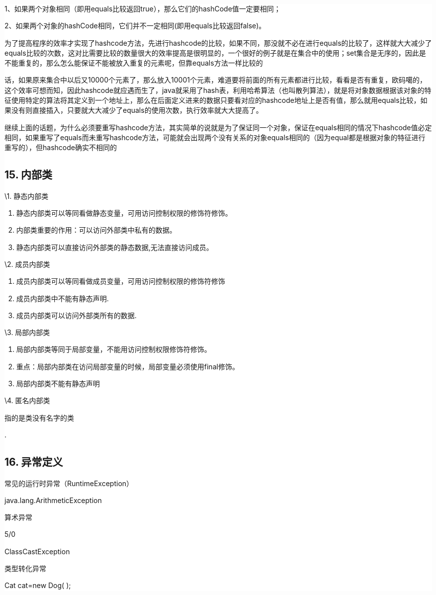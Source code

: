 1、如果两个对象相同（即用equals比较返回true），那么它们的hashCode值一定要相同；

2、如果两个对象的hashCode相同，它们并不一定相同(即用equals比较返回false)。

为了提高程序的效率才实现了hashcode方法，先进行hashcode的比较，如果不同，那没就不必在进行equals的比较了，这样就大大减少了equals比较的次数，这对比需要比较的数量很大的效率提高是很明显的，一个很好的例子就是在集合中的使用；set集合是无序的，因此是不能重复的，那么怎么能保证不能被放入重复的元素呢，但靠equals方法一样比较的

话，如果原来集合中以后又10000个元素了，那么放入10001个元素，难道要将前面的所有元素都进行比较，看看是否有重复，欧码噶的，这个效率可想而知，因此hashcode就应遇而生了，java就采用了hash表，利用哈希算法（也叫散列算法），就是将对象数据根据该对象的特征使用特定的算法将其定义到一个地址上，那么在后面定义进来的数据只要看对应的hashcode地址上是否有值，那么就用equals比较，如果没有则直接插入，只要就大大减少了equals的使用次数，执行效率就大大提高了。

继续上面的话题，为什么必须要重写hashcode方法，其实简单的说就是为了保证同一个对象，保证在equals相同的情况下hashcode值必定相同，如果重写了equals而未重写hashcode方法，可能就会出现两个没有关系的对象equals相同的（因为equal都是根据对象的特征进行重写的），但hashcode确实不相同的

## 15. 内部类

\1. 静态内部类

1) 静态内部类可以等同看做静态变量，可用访问控制权限的修饰符修饰。

2) 内部类重要的作用：可以访问外部类中私有的数据。

3) 静态内部类可以直接访问外部类的静态数据,无法直接访问成员。

\2. 成员内部类

1) 成员内部类可以等同看做成员变量，可用访问控制权限的修饰符修饰

2) 成员内部类中不能有静态声明.

3) 成员内部类可以访问外部类所有的数据.

\3. 局部内部类

1) 局部内部类等同于局部变量，不能用访问控制权限修饰符修饰。

2) 重点：局部内部类在访问局部变量的时候，局部变量必须使用final修饰。

3) 局部内部类不能有静态声明

\4. 匿名内部类

指的是类没有名字的类

.

## 16. 异常定义

常见的运行时异常（RuntimeException）

java.lang.ArithmeticException

算术异常

5/0

ClassCastException

类型转化异常

Cat cat=new Dog( );
